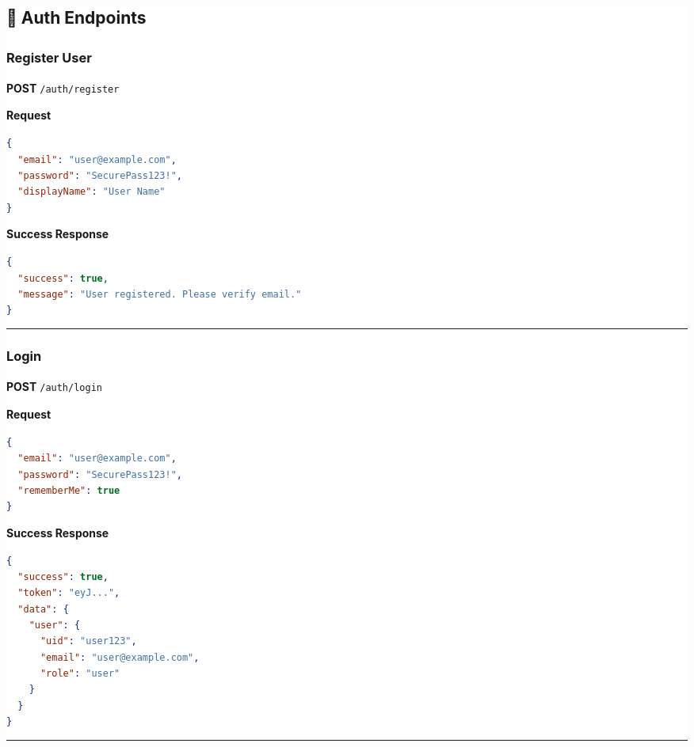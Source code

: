 

## 🔐 Auth Endpoints

### Register User  
**POST** `/auth/register`

**Request**
```json
{
  "email": "user@example.com",
  "password": "SecurePass123!",
  "displayName": "User Name"
}
```

**Success Response**
```json
{
  "success": true,
  "message": "User registered. Please verify email."
}
```

---

### Login  
**POST** `/auth/login`

**Request**
```json
{
  "email": "user@example.com",
  "password": "SecurePass123!",
  "rememberMe": true
}
```

**Success Response**
```json
{
  "success": true,
  "token": "eyJ...",
  "data": {
    "user": {
      "uid": "user123",
      "email": "user@example.com",
      "role": "user"
    }
  }
}
```

---
